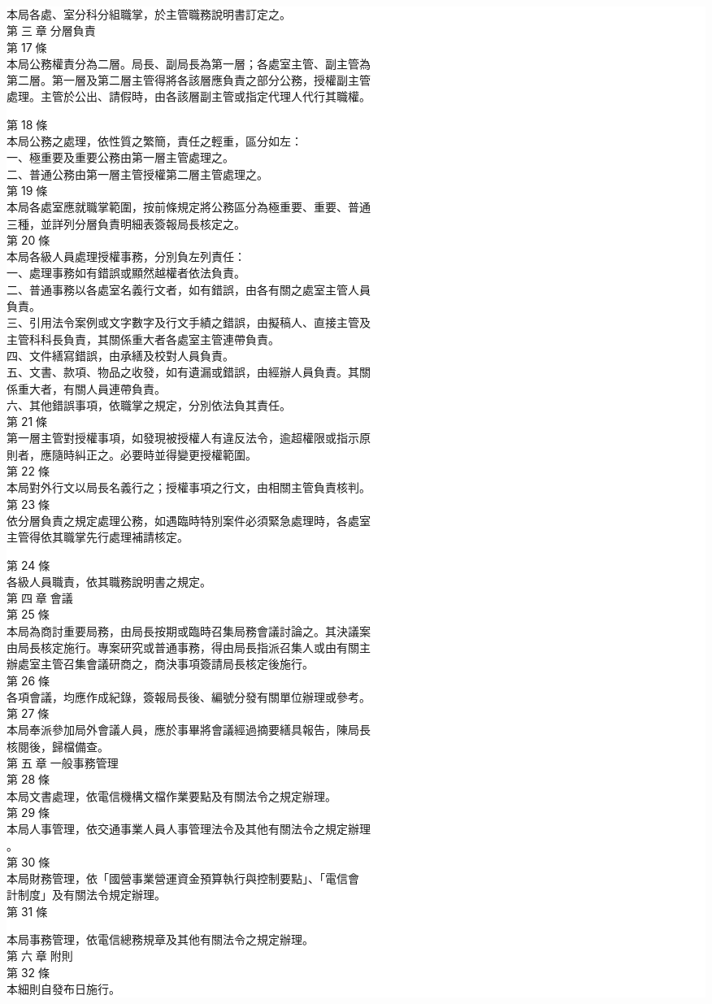 本局各處、室分科分組職掌，於主管職務說明書訂定之。  
第 三 章 分層負責  
第 17 條  
本局公務權責分為二層。局長、副局長為第一層；各處室主管、副主管為  
第二層。第一層及第二層主管得將各該層應負責之部分公務，授權副主管  
處理。主管於公出、請假時，由各該層副主管或指定代理人代行其職權。  


第 18 條  
本局公務之處理，依性質之繁簡，責任之輕重，區分如左：  
一、極重要及重要公務由第一層主管處理之。  
二、普通公務由第一層主管授權第二層主管處理之。  
第 19 條  
本局各處室應就職掌範圍，按前條規定將公務區分為極重要、重要、普通  
三種，並詳列分層負責明細表簽報局長核定之。  
第 20 條  
本局各級人員處理授權事務，分別負左列責任：  
一、處理事務如有錯誤或顯然越權者依法負責。  
二、普通事務以各處室名義行文者，如有錯誤，由各有關之處室主管人員  
負責。  
三、引用法令案例或文字數字及行文手績之錯誤，由擬稿人、直接主管及  
主管科科長負責，其關係重大者各處室主管連帶負責。  
四、文件繕寫錯誤，由承繕及校對人員負責。  
五、文書、款項、物品之收發，如有遺漏或錯誤，由經辦人員負責。其關  
係重大者，有關人員連帶負責。  
六、其他錯誤事項，依職掌之規定，分別依法負其責任。  
第 21 條  
第一層主管對授權事項，如發現被授權人有違反法令，逾超權限或指示原  
則者，應隨時糾正之。必要時並得變更授權範圍。  
第 22 條  
本局對外行文以局長名義行之；授權事項之行文，由相關主管負責核判。  
第 23 條  
依分層負責之規定處理公務，如遇臨時特別案件必須緊急處理時，各處室  
主管得依其職掌先行處理補請核定。  


第 24 條  
各級人員職責，依其職務說明書之規定。  
第 四 章 會議  
第 25 條  
本局為商討重要局務，由局長按期或臨時召集局務會議討論之。其決議案  
由局長核定施行。專案研究或普通事務，得由局長指派召集人或由有關主  
辦處室主管召集會議研商之，商決事項簽請局長核定後施行。  
第 26 條  
各項會議，均應作成紀錄，簽報局長後、編號分發有關單位辦理或參考。  
第 27 條  
本局奉派參加局外會議人員，應於事畢將會議經過摘要繕具報告，陳局長  
核閱後，歸檔備查。  
第 五 章 一般事務管理  
第 28 條  
本局文書處理，依電信機構文檔作業要點及有關法令之規定辦理。  
第 29 條  
本局人事管理，依交通事業人員人事管理法令及其他有關法令之規定辦理  
。  
第 30 條  
本局財務管理，依「國營事業營運資金預算執行與控制要點」、「電信會  
計制度」及有關法令規定辦理。  
第 31 條  


本局事務管理，依電信總務規章及其他有關法令之規定辦理。  
第 六 章 附則  
第 32 條  
本細則自發布日施行。  


